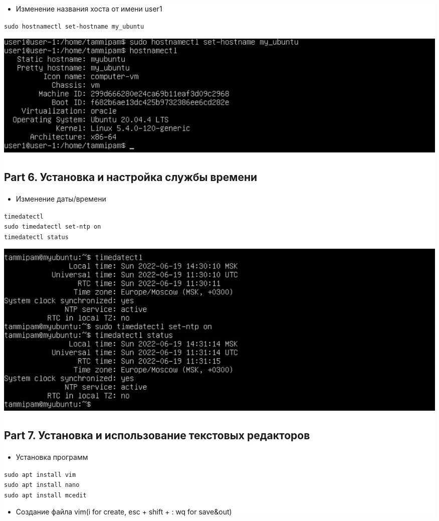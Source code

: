 - Изменение названия хоста от имени user1

`sudo hostnamectl set-hostname my_ubuntu`

![Изменение названия хоста от имени user1](hostname.png)

## Part 6. Установка и настройка службы времени

- Изменение даты/времени

`timedatectl` \
`sudo timedatectl set-ntp on` \
`timedatectl status`

![Изменение даты/времени](timedate.png)

## Part 7. Установка и использование текстовых редакторов 

- Установка программ

`sudo apt install vim` \
`sudo apt install nano` \
`sudo apt install mcedit`

- Создание файла vim(i for create, esc + shift + : wq for save&out)
